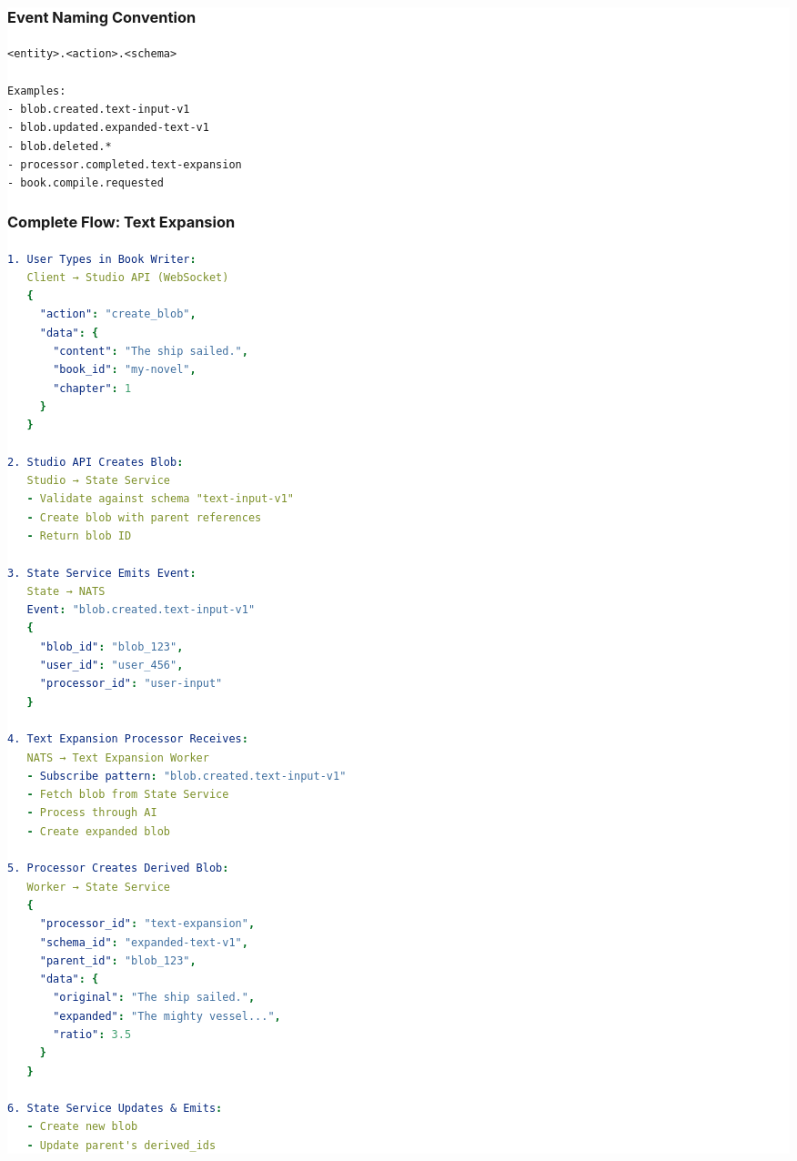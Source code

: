 ### Event Naming Convention
```
<entity>.<action>.<schema>

Examples:
- blob.created.text-input-v1
- blob.updated.expanded-text-v1
- blob.deleted.*
- processor.completed.text-expansion
- book.compile.requested
```

### Complete Flow: Text Expansion

```yaml
1. User Types in Book Writer:
   Client → Studio API (WebSocket)
   {
     "action": "create_blob",
     "data": {
       "content": "The ship sailed.",
       "book_id": "my-novel",
       "chapter": 1
     }
   }

2. Studio API Creates Blob:
   Studio → State Service
   - Validate against schema "text-input-v1"
   - Create blob with parent references
   - Return blob ID

3. State Service Emits Event:
   State → NATS
   Event: "blob.created.text-input-v1"
   {
     "blob_id": "blob_123",
     "user_id": "user_456",
     "processor_id": "user-input"
   }

4. Text Expansion Processor Receives:
   NATS → Text Expansion Worker
   - Subscribe pattern: "blob.created.text-input-v1"
   - Fetch blob from State Service
   - Process through AI
   - Create expanded blob

5. Processor Creates Derived Blob:
   Worker → State Service
   {
     "processor_id": "text-expansion",
     "schema_id": "expanded-text-v1",
     "parent_id": "blob_123",
     "data": {
       "original": "The ship sailed.",
       "expanded": "The mighty vessel...",
       "ratio": 3.5
     }
   }

6. State Service Updates & Emits:
   - Create new blob
   - Update parent's derived_ids
```